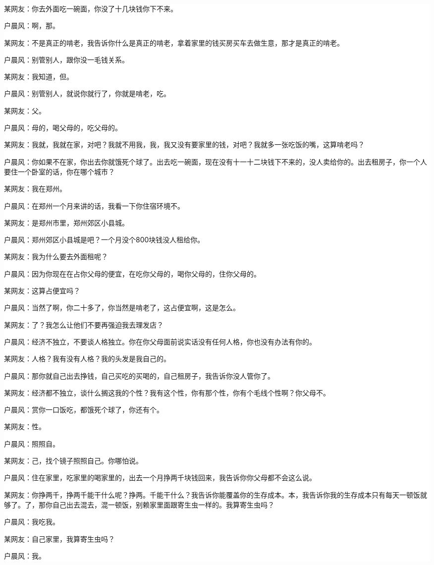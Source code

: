 某网友：你去外面吃一碗面，你没了十几块钱你下不来。

户晨风：啊，那。

某网友：不是真正的啃老，我告诉你什么是真正的啃老，拿着家里的钱买房买车去做生意，那才是真正的啃老。

户晨风：别管别人，跟你没一毛钱关系。

某网友：我知道，但。

户晨风：别管别人，就说你就行了，你就是啃老，吃。

某网友：父。

户晨风：母的，喝父母的，吃父母的。

某网友：我就，我就在家，对吧？我就不用我，我，我又没有要家里的钱，对吧？我就多一张吃饭的嘴，这算啃老吗？

户晨风：你如果不在家，你出去你就饿死个球了。出去吃一碗面，现在没有十一十二块钱下不来的，没人卖给你的。出去租房子，你一个人要住一个卧室的话，你在哪个城市？

某网友：我在郑州。

户晨风：在郑州一个月来讲的话，我看一下你住宿环境不。

某网友：是郑州市里，郑州郊区小县城。

户晨风：郑州郊区小县城是吧？一个月没个800块钱没人租给你。

某网友：我为什么要去外面租呢？

户晨风：因为你现在在占你父母的便宜，在吃你父母的，喝你父母的，住你父母的。

某网友：这算占便宜吗？

户晨风：当然了啊，你二十多了，你当然是啃老了，这占便宜啊，这是怎么。

某网友：了？我怎么让他们不要再强迫我去理发店？

户晨风：经济不独立，不要谈人格独立。你在你父母面前说实话没有任何人格，你也没有办法有你的。

某网友：人格？我有没有人格？我的头发是我自己的。

户晨风：那你就自己出去挣钱，自己买吃的买喝的，自己租房子，我告诉你没人管你了。

某网友：经济都不独立，谈什么搁这我的个性？我有这个性，你有那个性，你有个毛线个性啊？你父母不。

户晨风：赏你一口饭吃，都饿死个球了，你还有个。

某网友：性。

户晨风：照照自。

某网友：己，找个镜子照照自己。你哪怕说。

户晨风：住在家里，吃家里的喝家里的，出去一个月挣两千块钱回来，我告诉你你父母都不会这么说。

某网友：你挣两千，挣两千能干什么呢？挣两。千能干什么？我告诉你能覆盖你的生存成本。本，我告诉你我的生存成本只有每天一顿饭就够了。了，那你自己出去混去，混一顿饭，别赖家里面跟寄生虫一样的。我算寄生虫吗？

户晨风：我吃我。

某网友：自己家里，我算寄生虫吗？

户晨风：我。
